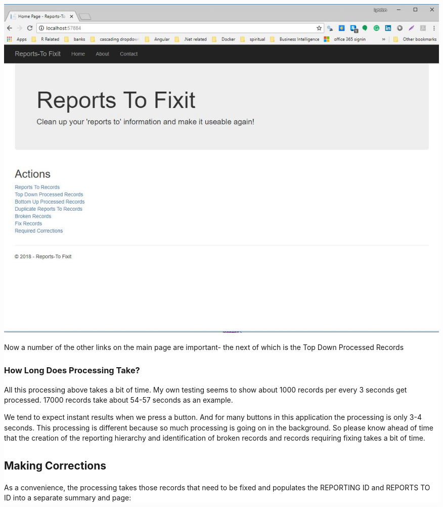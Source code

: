![Main Page](https://github.com/lvsund/RTMGMTCore2JQDTServer/blob/master/docs/MainPage.jpg)

Now a number of the other links on the main page are important- the next of which is the Top Down Processed Records


### How Long Does Processing Take?

All this processing above takes a bit of time. My own testing seems to show about 1000 records per every 3 seconds get processed. 17000 records take about 54-57 seconds as an example.

We tend to expect instant results when we press a button. And for many buttons in this application the processing is only 3-4 seconds.  This processing is different because so much processing is going on in the background. So please know ahead of time that the creation of the reporting hierarchy and identification of broken records and records requiring fixing takes a bit of time.


## Making Corrections

As a convenience, the processing takes those records that need to be fixed and populates the REPORTING ID and REPORTS TO ID into a separate summary and page:
